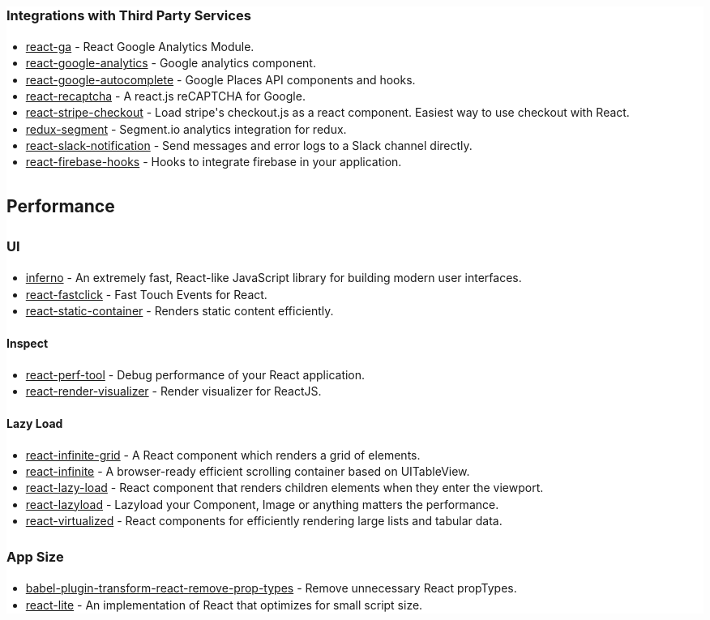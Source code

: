 ### Integrations with Third Party Services

*   [react-ga](https://github.com/react-ga/react-ga) - React Google Analytics Module.
*   [react-google-analytics](https://github.com/hzdg/react-google-analytics) - Google analytics component.
*   [react-google-autocomplete](https://github.com/ErrorPro/react-google-autocomplete) - Google Places API components and hooks.
*   [react-recaptcha](https://github.com/appleboy/react-recaptcha) - A react.js reCAPTCHA for Google.
*   [react-stripe-checkout](https://github.com/azmenak/react-stripe-checkout) - Load stripe's checkout.js as a react component. Easiest way to use checkout with React.
*   [redux-segment](https://github.com/rangle/redux-segment) - Segment.io analytics integration for redux.
*   [react-slack-notification](https://github.com/Nilanth/react-slack-notification) - Send messages and error logs to a Slack channel directly.
*   [react-firebase-hooks](https://github.com/csfrequency/react-firebase-hooks) - Hooks to integrate firebase in your application.

## Performance

### UI

*   [inferno](https://github.com/trueadm/inferno) - An extremely fast, React-like JavaScript library for building modern user interfaces.
*   [react-fastclick](https://github.com/JakeSidSmith/react-fastclick) - Fast Touch Events for React.
*   [react-static-container](https://github.com/reactjs/react-static-container) - Renders static content efficiently.

#### Inspect

*   [react-perf-tool](https://github.com/RamonGebben/react-perf-tool) - Debug performance of your React application.
*   [react-render-visualizer](https://github.com/redsunsoft/react-render-visualizer) - Render visualizer for ReactJS.

#### Lazy Load

*   [react-infinite-grid](https://github.com/ggordan/react-infinite-grid) - A React component which renders a grid of elements.
*   [react-infinite](https://github.com/seatgeek/react-infinite) - A browser-ready efficient scrolling container based on UITableView.
*   [react-lazy-load](https://github.com/loktar00/react-lazy-load) - React component that renders children elements when they enter the viewport.
*   [react-lazyload](https://github.com/jasonslyvia/react-lazyload) - Lazyload your Component, Image or anything matters the performance.
*   [react-virtualized](https://github.com/bvaughn/react-virtualized) - React components for efficiently rendering large lists and tabular data.

### App Size

*   [babel-plugin-transform-react-remove-prop-types](https://github.com/oliviertassinari/babel-plugin-transform-react-remove-prop-types) - Remove unnecessary React propTypes.
*   [react-lite](https://github.com/Lucifier129/react-lite) - An implementation of React that optimizes for small script size.
